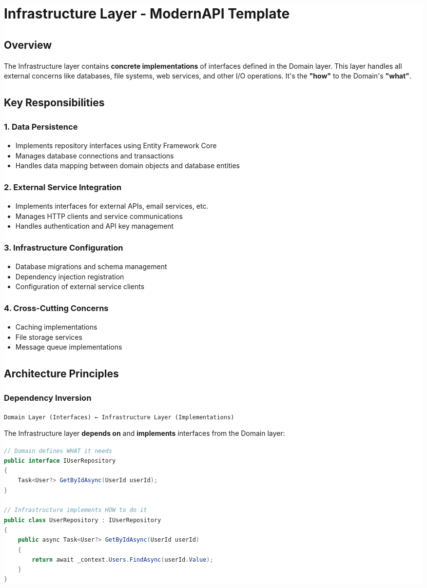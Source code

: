 # Infrastructure Layer - ModernAPI Template

## Overview
The Infrastructure layer contains **concrete implementations** of interfaces defined in the Domain layer. This layer handles all external concerns like databases, file systems, web services, and other I/O operations. It's the **"how"** to the Domain's **"what"**.

## Key Responsibilities

### 1. **Data Persistence**
- Implements repository interfaces using Entity Framework Core
- Manages database connections and transactions
- Handles data mapping between domain objects and database entities

### 2. **External Service Integration**
- Implements interfaces for external APIs, email services, etc.
- Manages HTTP clients and service communications
- Handles authentication and API key management

### 3. **Infrastructure Configuration**
- Database migrations and schema management
- Dependency injection registration
- Configuration of external service clients

### 4. **Cross-Cutting Concerns**
- Caching implementations
- File storage services
- Message queue implementations

## Architecture Principles

### **Dependency Inversion**
```
Domain Layer (Interfaces) ← Infrastructure Layer (Implementations)
```

The Infrastructure layer **depends on** and **implements** interfaces from the Domain layer:

```csharp
// Domain defines WHAT it needs
public interface IUserRepository 
{
    Task<User?> GetByIdAsync(UserId userId);
}

// Infrastructure implements HOW to do it
public class UserRepository : IUserRepository
{
    public async Task<User?> GetByIdAsync(UserId userId) 
    {
        return await _context.Users.FindAsync(userId.Value);
    }
}
```
